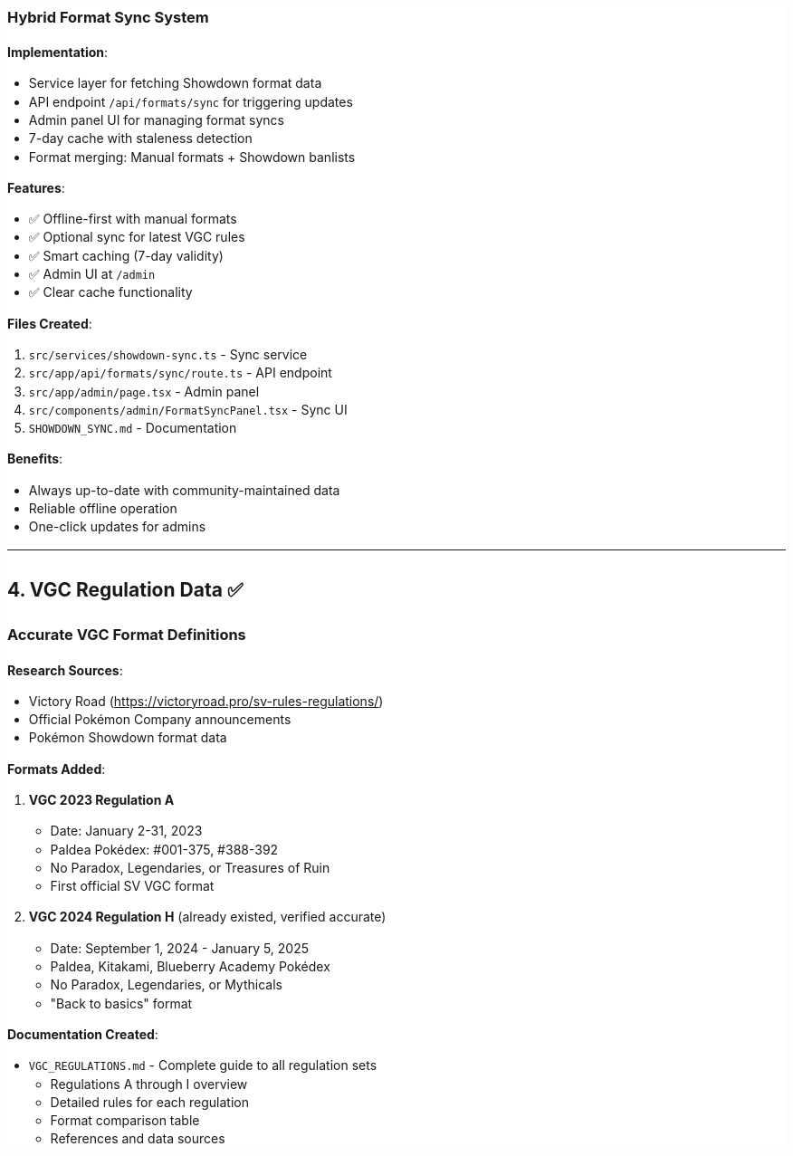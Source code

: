 ### Hybrid Format Sync System

**Implementation**:
- Service layer for fetching Showdown format data
- API endpoint `/api/formats/sync` for triggering updates
- Admin panel UI for managing format syncs
- 7-day cache with staleness detection
- Format merging: Manual formats + Showdown banlists

**Features**:
- ✅ Offline-first with manual formats
- ✅ Optional sync for latest VGC rules
- ✅ Smart caching (7-day validity)
- ✅ Admin UI at `/admin`
- ✅ Clear cache functionality

**Files Created**:
1. `src/services/showdown-sync.ts` - Sync service
2. `src/app/api/formats/sync/route.ts` - API endpoint
3. `src/app/admin/page.tsx` - Admin panel
4. `src/components/admin/FormatSyncPanel.tsx` - Sync UI
5. `SHOWDOWN_SYNC.md` - Documentation

**Benefits**:
- Always up-to-date with community-maintained data
- Reliable offline operation
- One-click updates for admins

---

## 4. VGC Regulation Data ✅

### Accurate VGC Format Definitions

**Research Sources**:
- Victory Road (https://victoryroad.pro/sv-rules-regulations/)
- Official Pokémon Company announcements
- Pokémon Showdown format data

**Formats Added**:
1. **VGC 2023 Regulation A**
   - Date: January 2-31, 2023
   - Paldea Pokédex: #001-375, #388-392
   - No Paradox, Legendaries, or Treasures of Ruin
   - First official SV VGC format

2. **VGC 2024 Regulation H** (already existed, verified accurate)
   - Date: September 1, 2024 - January 5, 2025
   - Paldea, Kitakami, Blueberry Academy Pokédex
   - No Paradox, Legendaries, or Mythicals
   - "Back to basics" format

**Documentation Created**:
- `VGC_REGULATIONS.md` - Complete guide to all regulation sets
  * Regulations A through I overview
  * Detailed rules for each regulation
  * Format comparison table
  * References and data sources
